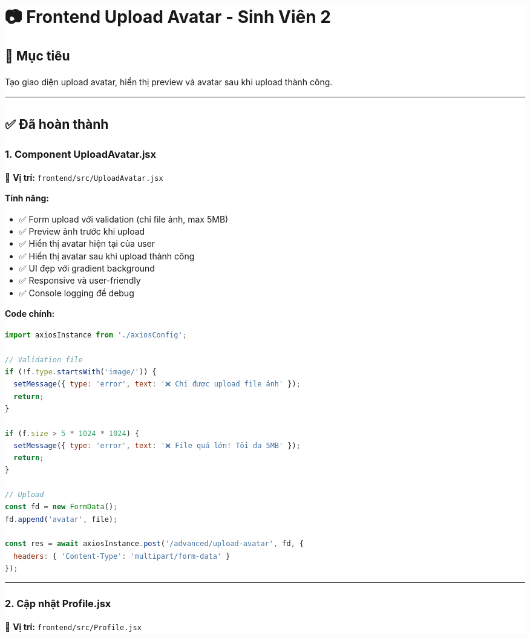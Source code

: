 # 📷 Frontend Upload Avatar - Sinh Viên 2

## 🎯 Mục tiêu
Tạo giao diện upload avatar, hiển thị preview và avatar sau khi upload thành công.

---

## ✅ Đã hoàn thành

### 1. **Component UploadAvatar.jsx**
📍 **Vị trí:** `frontend/src/UploadAvatar.jsx`

**Tính năng:**
- ✅ Form upload với validation (chỉ file ảnh, max 5MB)
- ✅ Preview ảnh trước khi upload
- ✅ Hiển thị avatar hiện tại của user
- ✅ Hiển thị avatar sau khi upload thành công
- ✅ UI đẹp với gradient background
- ✅ Responsive và user-friendly
- ✅ Console logging để debug

**Code chính:**
```jsx
import axiosInstance from './axiosConfig';

// Validation file
if (!f.type.startsWith('image/')) {
  setMessage({ type: 'error', text: '❌ Chỉ được upload file ảnh' });
  return;
}

if (f.size > 5 * 1024 * 1024) {
  setMessage({ type: 'error', text: '❌ File quá lớn! Tối đa 5MB' });
  return;
}

// Upload
const fd = new FormData();
fd.append('avatar', file);

const res = await axiosInstance.post('/advanced/upload-avatar', fd, {
  headers: { 'Content-Type': 'multipart/form-data' }
});
```

---

### 2. **Cập nhật Profile.jsx**
📍 **Vị trí:** `frontend/src/Profile.jsx`
